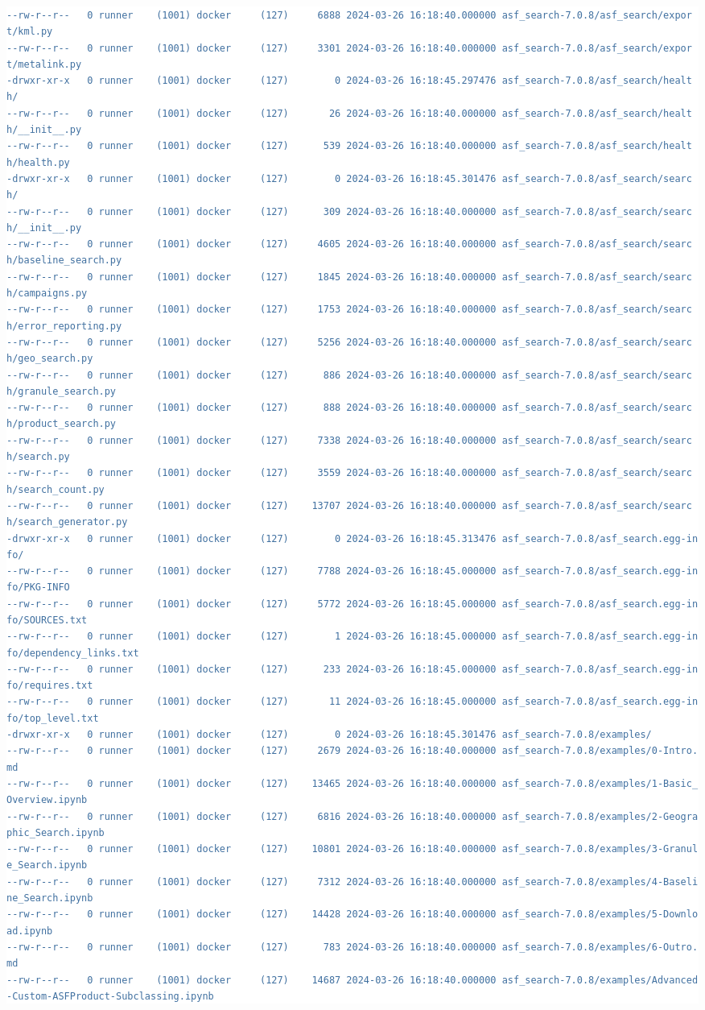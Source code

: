 ```diff
--rw-r--r--   0 runner    (1001) docker     (127)     6888 2024-03-26 16:18:40.000000 asf_search-7.0.8/asf_search/export/kml.py
--rw-r--r--   0 runner    (1001) docker     (127)     3301 2024-03-26 16:18:40.000000 asf_search-7.0.8/asf_search/export/metalink.py
-drwxr-xr-x   0 runner    (1001) docker     (127)        0 2024-03-26 16:18:45.297476 asf_search-7.0.8/asf_search/health/
--rw-r--r--   0 runner    (1001) docker     (127)       26 2024-03-26 16:18:40.000000 asf_search-7.0.8/asf_search/health/__init__.py
--rw-r--r--   0 runner    (1001) docker     (127)      539 2024-03-26 16:18:40.000000 asf_search-7.0.8/asf_search/health/health.py
-drwxr-xr-x   0 runner    (1001) docker     (127)        0 2024-03-26 16:18:45.301476 asf_search-7.0.8/asf_search/search/
--rw-r--r--   0 runner    (1001) docker     (127)      309 2024-03-26 16:18:40.000000 asf_search-7.0.8/asf_search/search/__init__.py
--rw-r--r--   0 runner    (1001) docker     (127)     4605 2024-03-26 16:18:40.000000 asf_search-7.0.8/asf_search/search/baseline_search.py
--rw-r--r--   0 runner    (1001) docker     (127)     1845 2024-03-26 16:18:40.000000 asf_search-7.0.8/asf_search/search/campaigns.py
--rw-r--r--   0 runner    (1001) docker     (127)     1753 2024-03-26 16:18:40.000000 asf_search-7.0.8/asf_search/search/error_reporting.py
--rw-r--r--   0 runner    (1001) docker     (127)     5256 2024-03-26 16:18:40.000000 asf_search-7.0.8/asf_search/search/geo_search.py
--rw-r--r--   0 runner    (1001) docker     (127)      886 2024-03-26 16:18:40.000000 asf_search-7.0.8/asf_search/search/granule_search.py
--rw-r--r--   0 runner    (1001) docker     (127)      888 2024-03-26 16:18:40.000000 asf_search-7.0.8/asf_search/search/product_search.py
--rw-r--r--   0 runner    (1001) docker     (127)     7338 2024-03-26 16:18:40.000000 asf_search-7.0.8/asf_search/search/search.py
--rw-r--r--   0 runner    (1001) docker     (127)     3559 2024-03-26 16:18:40.000000 asf_search-7.0.8/asf_search/search/search_count.py
--rw-r--r--   0 runner    (1001) docker     (127)    13707 2024-03-26 16:18:40.000000 asf_search-7.0.8/asf_search/search/search_generator.py
-drwxr-xr-x   0 runner    (1001) docker     (127)        0 2024-03-26 16:18:45.313476 asf_search-7.0.8/asf_search.egg-info/
--rw-r--r--   0 runner    (1001) docker     (127)     7788 2024-03-26 16:18:45.000000 asf_search-7.0.8/asf_search.egg-info/PKG-INFO
--rw-r--r--   0 runner    (1001) docker     (127)     5772 2024-03-26 16:18:45.000000 asf_search-7.0.8/asf_search.egg-info/SOURCES.txt
--rw-r--r--   0 runner    (1001) docker     (127)        1 2024-03-26 16:18:45.000000 asf_search-7.0.8/asf_search.egg-info/dependency_links.txt
--rw-r--r--   0 runner    (1001) docker     (127)      233 2024-03-26 16:18:45.000000 asf_search-7.0.8/asf_search.egg-info/requires.txt
--rw-r--r--   0 runner    (1001) docker     (127)       11 2024-03-26 16:18:45.000000 asf_search-7.0.8/asf_search.egg-info/top_level.txt
-drwxr-xr-x   0 runner    (1001) docker     (127)        0 2024-03-26 16:18:45.301476 asf_search-7.0.8/examples/
--rw-r--r--   0 runner    (1001) docker     (127)     2679 2024-03-26 16:18:40.000000 asf_search-7.0.8/examples/0-Intro.md
--rw-r--r--   0 runner    (1001) docker     (127)    13465 2024-03-26 16:18:40.000000 asf_search-7.0.8/examples/1-Basic_Overview.ipynb
--rw-r--r--   0 runner    (1001) docker     (127)     6816 2024-03-26 16:18:40.000000 asf_search-7.0.8/examples/2-Geographic_Search.ipynb
--rw-r--r--   0 runner    (1001) docker     (127)    10801 2024-03-26 16:18:40.000000 asf_search-7.0.8/examples/3-Granule_Search.ipynb
--rw-r--r--   0 runner    (1001) docker     (127)     7312 2024-03-26 16:18:40.000000 asf_search-7.0.8/examples/4-Baseline_Search.ipynb
--rw-r--r--   0 runner    (1001) docker     (127)    14428 2024-03-26 16:18:40.000000 asf_search-7.0.8/examples/5-Download.ipynb
--rw-r--r--   0 runner    (1001) docker     (127)      783 2024-03-26 16:18:40.000000 asf_search-7.0.8/examples/6-Outro.md
--rw-r--r--   0 runner    (1001) docker     (127)    14687 2024-03-26 16:18:40.000000 asf_search-7.0.8/examples/Advanced-Custom-ASFProduct-Subclassing.ipynb
```